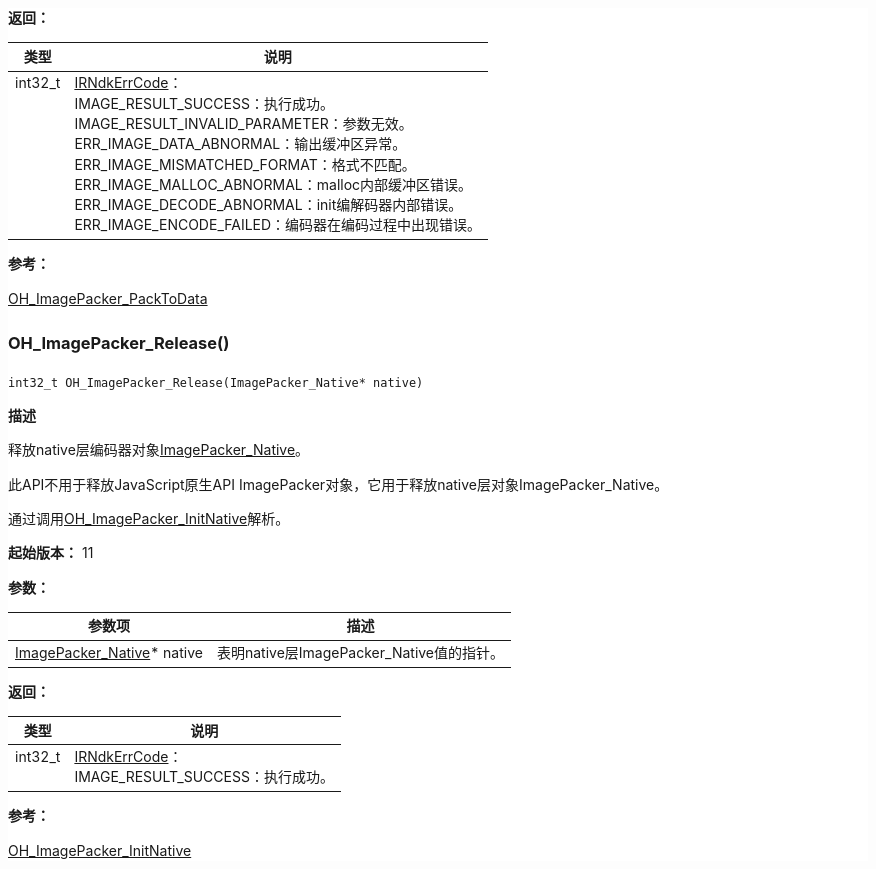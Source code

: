 **返回：**

| 类型 | 说明 |
| -- | -- |
| int32_t | [IRNdkErrCode](capi-image-mdk-common-h.md#irndkerrcode)：<br>IMAGE_RESULT_SUCCESS：执行成功。<br>  IMAGE_RESULT_INVALID_PARAMETER：参数无效。<br> ERR_IMAGE_DATA_ABNORMAL：输出缓冲区异常。<br>  ERR_IMAGE_MISMATCHED_FORMAT：格式不匹配。<br>  ERR_IMAGE_MALLOC_ABNORMAL：malloc内部缓冲区错误。<br>  ERR_IMAGE_DECODE_ABNORMAL：init编解码器内部错误。<br>ERR_IMAGE_ENCODE_FAILED：编码器在编码过程中出现错误。 |

**参考：**

[OH_ImagePacker_PackToData](#oh_imagepacker_packtodata)

### OH_ImagePacker_Release()

```
int32_t OH_ImagePacker_Release(ImagePacker_Native* native)
```

**描述**

释放native层编码器对象[ImagePacker_Native](capi-image-imagepacker-native-.md)。

此API不用于释放JavaScript原生API ImagePacker对象，它用于释放native层对象ImagePacker_Native。

通过调用[OH_ImagePacker_InitNative](#oh_imagepacker_initnative)解析。

**起始版本：** 11


**参数：**

| 参数项 | 描述 |
| -- | -- |
| [ImagePacker_Native](capi-image-imagepacker-native-.md)* native | 表明native层ImagePacker_Native值的指针。 |

**返回：**

| 类型 | 说明 |
| -- | -- |
| int32_t | [IRNdkErrCode](capi-image-mdk-common-h.md#irndkerrcode)：<br>IMAGE_RESULT_SUCCESS：执行成功。 |

**参考：**

[OH_ImagePacker_InitNative](#oh_imagepacker_initnative)


